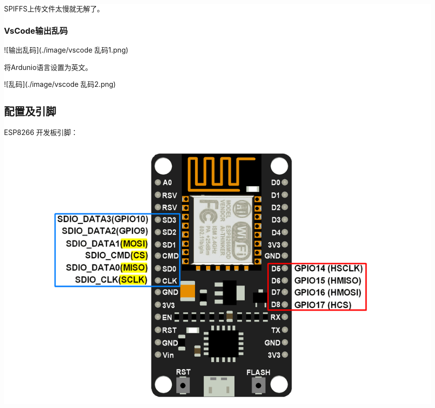 SPIFFS上传文件太慢就无解了。

### VsCode输出乱码

![输出乱码](./image/vscode 乱码1.png)

将Ardunio语言设置为英文。

![乱码](./image/vscode 乱码2.png)

## 配置及引脚

ESP8266 开发板引脚：

![引脚](./image/NodeMCU_SPI_Pins.png)
